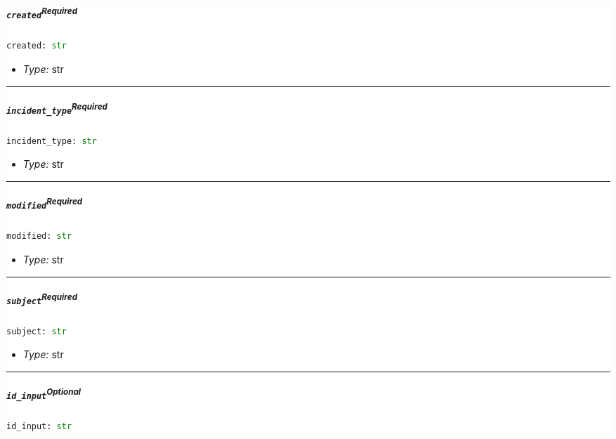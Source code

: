 ##### `created`<sup>Required</sup> <a name="created" id="@cdktf/provider-datadog.dataDatadogIncidentNotificationTemplate.DataDatadogIncidentNotificationTemplate.property.created"></a>

```python
created: str
```

- *Type:* str

---

##### `incident_type`<sup>Required</sup> <a name="incident_type" id="@cdktf/provider-datadog.dataDatadogIncidentNotificationTemplate.DataDatadogIncidentNotificationTemplate.property.incidentType"></a>

```python
incident_type: str
```

- *Type:* str

---

##### `modified`<sup>Required</sup> <a name="modified" id="@cdktf/provider-datadog.dataDatadogIncidentNotificationTemplate.DataDatadogIncidentNotificationTemplate.property.modified"></a>

```python
modified: str
```

- *Type:* str

---

##### `subject`<sup>Required</sup> <a name="subject" id="@cdktf/provider-datadog.dataDatadogIncidentNotificationTemplate.DataDatadogIncidentNotificationTemplate.property.subject"></a>

```python
subject: str
```

- *Type:* str

---

##### `id_input`<sup>Optional</sup> <a name="id_input" id="@cdktf/provider-datadog.dataDatadogIncidentNotificationTemplate.DataDatadogIncidentNotificationTemplate.property.idInput"></a>

```python
id_input: str
```
